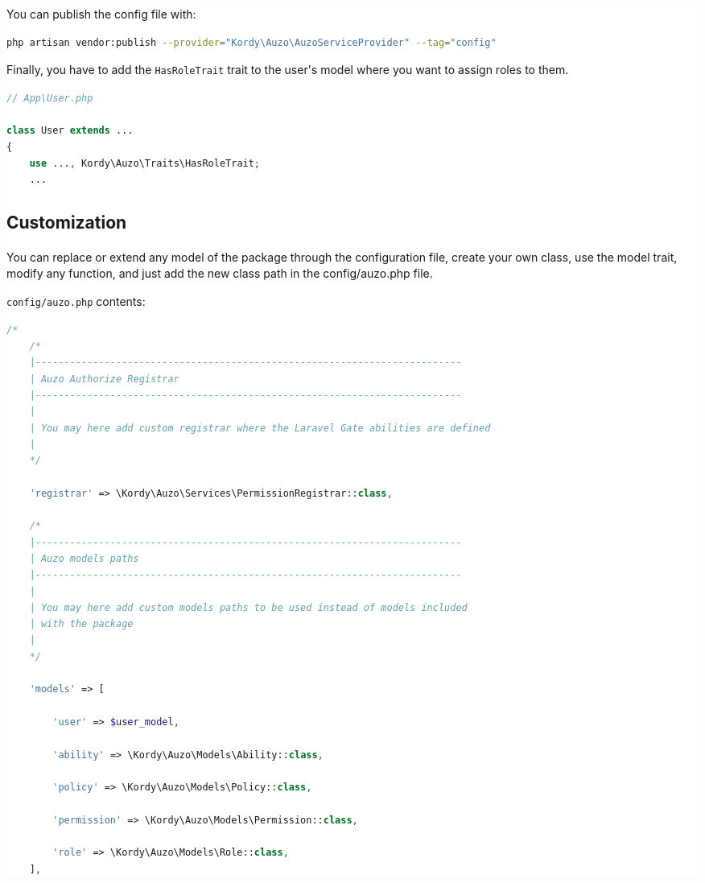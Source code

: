 You can publish the config file with:
```bash
php artisan vendor:publish --provider="Kordy\Auzo\AuzoServiceProvider" --tag="config"
```

Finally, you have to add the `HasRoleTrait` trait to the user's model where you want to assign roles to them.
```php
// App\User.php

class User extends ...
{
    use ..., Kordy\Auzo\Traits\HasRoleTrait;
    ...
```
    

## Customization
You can replace or extend any model of the package through the configuration
 file, create your own class, use the model trait, modify any function,
 and just add the new class path in the config/auzo.php file.

`config/auzo.php` contents:

```php
/*
    /*
    |--------------------------------------------------------------------------
    | Auzo Authorize Registrar
    |--------------------------------------------------------------------------
    |
    | You may here add custom registrar where the Laravel Gate abilities are defined
    |
    */

    'registrar' => \Kordy\Auzo\Services\PermissionRegistrar::class,

    /*
    |--------------------------------------------------------------------------
    | Auzo models paths
    |--------------------------------------------------------------------------
    |
    | You may here add custom models paths to be used instead of models included
    | with the package
    |
    */

    'models' => [

        'user' => $user_model,

        'ability' => \Kordy\Auzo\Models\Ability::class,

        'policy' => \Kordy\Auzo\Models\Policy::class,

        'permission' => \Kordy\Auzo\Models\Permission::class,

        'role' => \Kordy\Auzo\Models\Role::class,
    ],
```
